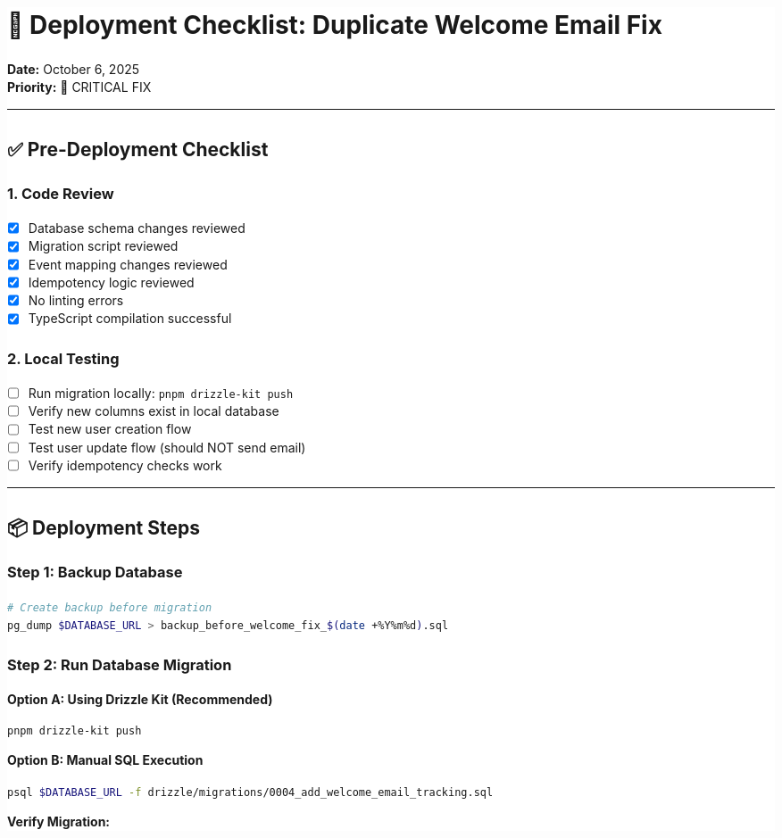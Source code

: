 # 🚀 Deployment Checklist: Duplicate Welcome Email Fix

**Date:** October 6, 2025  
**Priority:** 🔴 CRITICAL FIX

---

## ✅ **Pre-Deployment Checklist**

### **1. Code Review**

- [x] Database schema changes reviewed
- [x] Migration script reviewed
- [x] Event mapping changes reviewed
- [x] Idempotency logic reviewed
- [x] No linting errors
- [x] TypeScript compilation successful

### **2. Local Testing**

- [ ] Run migration locally: `pnpm drizzle-kit push`
- [ ] Verify new columns exist in local database
- [ ] Test new user creation flow
- [ ] Test user update flow (should NOT send email)
- [ ] Verify idempotency checks work

---

## 📦 **Deployment Steps**

### **Step 1: Backup Database**

```bash
# Create backup before migration
pg_dump $DATABASE_URL > backup_before_welcome_fix_$(date +%Y%m%d).sql
```

### **Step 2: Run Database Migration**

**Option A: Using Drizzle Kit (Recommended)**

```bash
pnpm drizzle-kit push
```

**Option B: Manual SQL Execution**

```bash
psql $DATABASE_URL -f drizzle/migrations/0004_add_welcome_email_tracking.sql
```

**Verify Migration:**
